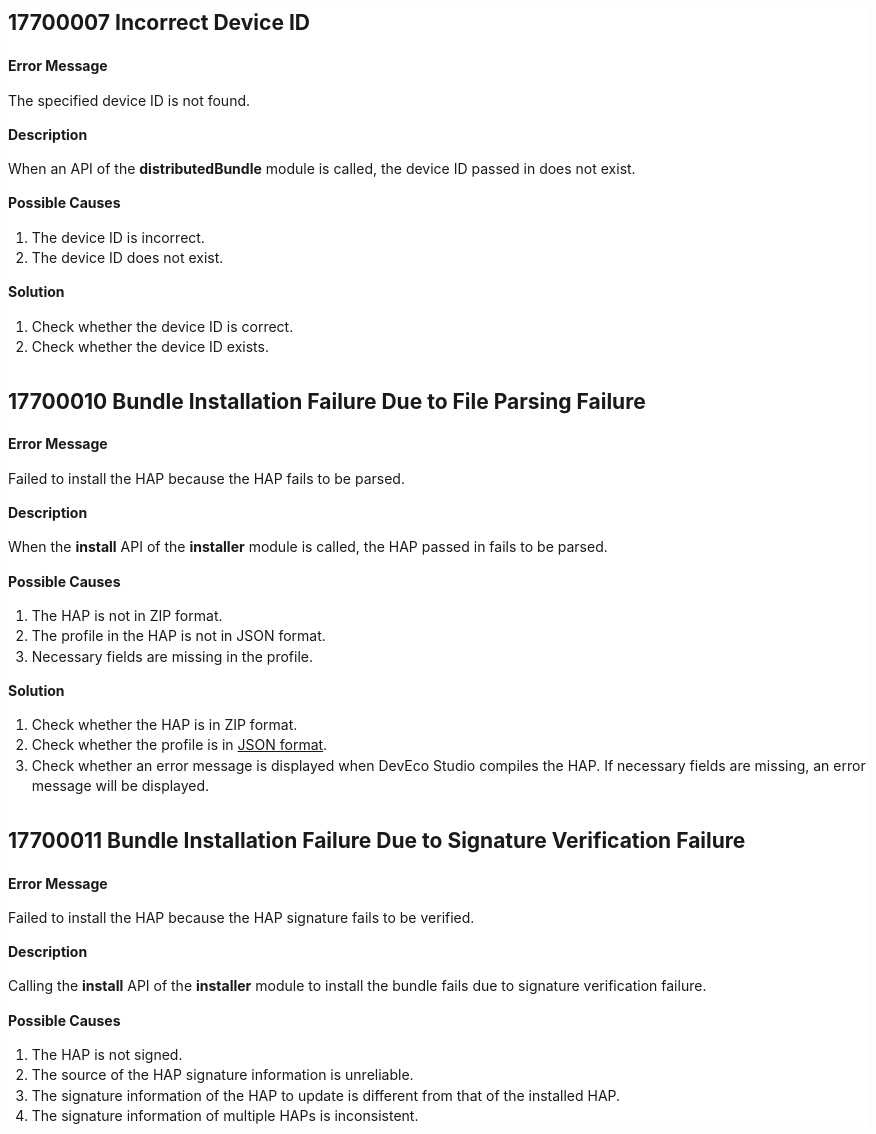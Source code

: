 ## 17700007 Incorrect Device ID

**Error Message**

The specified device ID is not found.

**Description**

When an API of the **distributedBundle** module is called, the device ID passed in does not exist.

**Possible Causes**
1. The device ID is incorrect.
2. The device ID does not exist.

**Solution**
1. Check whether the device ID is correct.
2. Check whether the device ID exists.

## 17700010 Bundle Installation Failure Due to File Parsing Failure

**Error Message**

Failed to install the HAP because the HAP fails to be parsed.

**Description**

When the **install** API of the **installer** module is called, the HAP passed in fails to be parsed.

**Possible Causes**
1. The HAP is not in ZIP format.
2. The profile in the HAP is not in JSON format.
3. Necessary fields are missing in the profile.

**Solution**
1. Check whether the HAP is in ZIP format.
2. Check whether the profile is in [JSON format](../../quick-start/application-configuration-file-overview-stage.md).
3. Check whether an error message is displayed when DevEco Studio compiles the HAP. If necessary fields are missing, an error message will be displayed.

## 17700011 Bundle Installation Failure Due to Signature Verification Failure

**Error Message**

Failed to install the HAP because the HAP signature fails to be verified.

**Description**

Calling the **install** API of the **installer** module to install the bundle fails due to signature verification failure.

**Possible Causes**

1. The HAP is not signed.
2. The source of the HAP signature information is unreliable.
3. The signature information of the HAP to update is different from that of the installed HAP.
4. The signature information of multiple HAPs is inconsistent.
